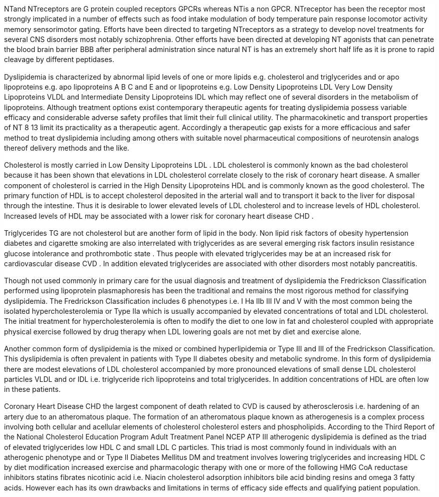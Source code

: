 NTand NTreceptors are G protein coupled receptors GPCRs whereas NTis a non GPCR. NTreceptor has been the receptor most strongly implicated in a number of effects such as food intake modulation of body temperature pain response locomotor activity memory sensorimotor gating. Efforts have been directed to targeting NTreceptors as a strategy to develop novel treatments for several CNS disorders most notably schizophrenia. Other efforts have been directed at developing NT agonists that can penetrate the blood brain barrier BBB after peripheral administration since natural NT is has an extremely short half life as it is prone to rapid cleavage by different peptidases.

Dyslipidemia is characterized by abnormal lipid levels of one or more lipids e.g. cholesterol and triglycerides and or apo lipoproteins e.g. apo lipoproteins A B C and E and or lipoproteins e.g. Low Density Lipoproteins LDL Very Low Density Lipoproteins VLDL and Intermediate Density Lipoproteins IDL which may reflect one of several disorders in the metabolism of lipoproteins. Although treatment options exist contemporary therapeutic agents for treating dyslipidemia possess variable efficacy and considerable adverse safety profiles that limit their full clinical utility. The pharmacokinetic and transport properties of NT 8 13 limit its practicality as a therapeutic agent. Accordingly a therapeutic gap exists for a more efficacious and safer method to treat dyslipidemia including among others with suitable novel pharmaceutical compositions of neurotensin analogs thereof delivery methods and the like.

Cholesterol is mostly carried in Low Density Lipoproteins LDL . LDL cholesterol is commonly known as the bad cholesterol because it has been shown that elevations in LDL cholesterol correlate closely to the risk of coronary heart disease. A smaller component of cholesterol is carried in the High Density Lipoproteins HDL and is commonly known as the good cholesterol. The primary function of HDL is to accept cholesterol deposited in the arterial wall and to transport it back to the liver for disposal through the intestine. Thus it is desirable to lower elevated levels of LDL cholesterol and to increase levels of HDL cholesterol. Increased levels of HDL may be associated with a lower risk for coronary heart disease CHD .

Triglycerides TG are not cholesterol but are another form of lipid in the body. Non lipid risk factors of obesity hypertension diabetes and cigarette smoking are also interrelated with triglycerides as are several emerging risk factors insulin resistance glucose intolerance and prothrombotic state . Thus people with elevated triglycerides may be at an increased risk for cardiovascular disease CVD . In addition elevated triglycerides are associated with other disorders most notably pancreatitis.

Though not used commonly in primary care for the usual diagnosis and treatment of dyslipidemia the Fredrickson Classification performed using lipoprotein plasmaphoresis has been the traditional and remains the most rigorous method for classifying dyslipidemia. The Fredrickson Classification includes 6 phenotypes i.e. I Ha IIb III IV and V with the most common being the isolated hypercholesterolemia or Type IIa which is usually accompanied by elevated concentrations of total and LDL cholesterol. The initial treatment for hypercholesterolemia is often to modify the diet to one low in fat and cholesterol coupled with appropriate physical exercise followed by drug therapy when LDL lowering goals are not met by diet and exercise alone.

Another common form of dyslipidemia is the mixed or combined hyperlipidemia or Type III and III of the Fredrickson Classification. This dyslipidemia is often prevalent in patients with Type II diabetes obesity and metabolic syndrome. In this form of dyslipidemia there are modest elevations of LDL cholesterol accompanied by more pronounced elevations of small dense LDL cholesterol particles VLDL and or IDL i.e. triglyceride rich lipoproteins and total triglycerides. In addition concentrations of HDL are often low in these patients.

Coronary Heart Disease CHD the largest component of death related to CVD is caused by atherosclerosis i.e. hardening of an artery due to an atheromatous plaque. The formation of an atheromatous plaque known as atherogenesis is a complex process involving both cellular and acellular elements of cholesterol cholesterol esters and phospholipids. According to the Third Report of the National Cholesterol Education Program Adult Treatment Panel NCEP ATP III atherogenic dyslipidemia is defined as the triad of elevated triglycerides low HDL C and small LDL C particles. This triad is most commonly found in individuals with an atherogenic phenotype and or Type II Diabetes Mellitus DM and treatment involves lowering triglycerides and increasing HDL C by diet modification increased exercise and pharmacologic therapy with one or more of the following HMG CoA reductase inhibitors statins fibrates nicotinic acid i.e. Niacin cholesterol adsorption inhibitors bile acid binding resins and omega 3 fatty acids. However each has its own drawbacks and limitations in terms of efficacy side effects and qualifying patient population.
